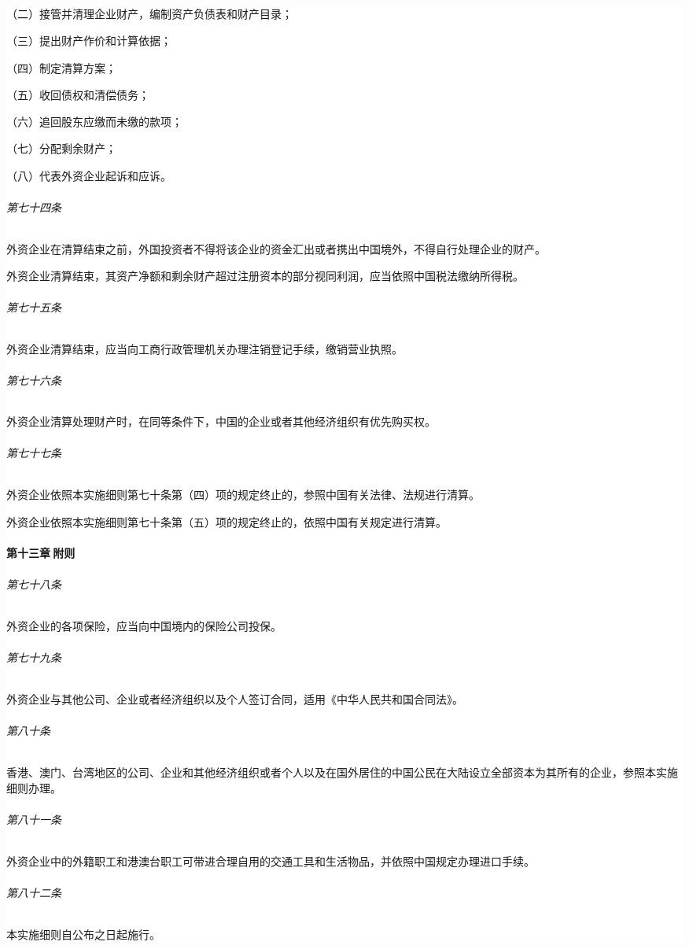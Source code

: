 （二）接管并清理企业财产，编制资产负债表和财产目录；

（三）提出财产作价和计算依据；

（四）制定清算方案；

（五）收回债权和清偿债务；

（六）追回股东应缴而未缴的款项；

（七）分配剩余财产；

（八）代表外资企业起诉和应诉。

###### 第七十四条

外资企业在清算结束之前，外国投资者不得将该企业的资金汇出或者携出中国境外，不得自行处理企业的财产。

外资企业清算结束，其资产净额和剩余财产超过注册资本的部分视同利润，应当依照中国税法缴纳所得税。

###### 第七十五条

外资企业清算结束，应当向工商行政管理机关办理注销登记手续，缴销营业执照。

###### 第七十六条

外资企业清算处理财产时，在同等条件下，中国的企业或者其他经济组织有优先购买权。

###### 第七十七条

外资企业依照本实施细则第七十条第（四）项的规定终止的，参照中国有关法律、法规进行清算。

外资企业依照本实施细则第七十条第（五）项的规定终止的，依照中国有关规定进行清算。

#### 第十三章 附则

###### 第七十八条

外资企业的各项保险，应当向中国境内的保险公司投保。

###### 第七十九条

外资企业与其他公司、企业或者经济组织以及个人签订合同，适用《中华人民共和国合同法》。

###### 第八十条

香港、澳门、台湾地区的公司、企业和其他经济组织或者个人以及在国外居住的中国公民在大陆设立全部资本为其所有的企业，参照本实施细则办理。

###### 第八十一条

外资企业中的外籍职工和港澳台职工可带进合理自用的交通工具和生活物品，并依照中国规定办理进口手续。

###### 第八十二条

本实施细则自公布之日起施行。
